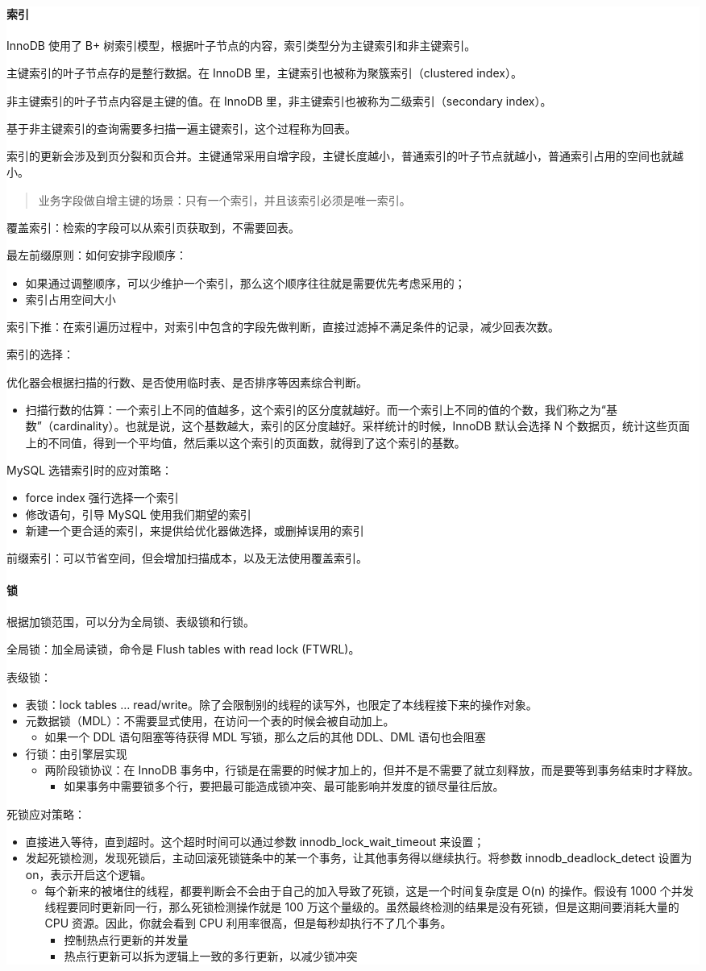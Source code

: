 #### 索引

InnoDB 使用了 B+ 树索引模型，根据叶子节点的内容，索引类型分为主键索引和非主键索引。

主键索引的叶子节点存的是整行数据。在 InnoDB 里，主键索引也被称为聚簇索引（clustered index）。

非主键索引的叶子节点内容是主键的值。在 InnoDB 里，非主键索引也被称为二级索引（secondary index）。

基于非主键索引的查询需要多扫描一遍主键索引，这个过程称为回表。

索引的更新会涉及到页分裂和页合并。主键通常采用自增字段，主键长度越小，普通索引的叶子节点就越小，普通索引占用的空间也就越小。

> 业务字段做自增主键的场景：只有一个索引，并且该索引必须是唯一索引。

覆盖索引：检索的字段可以从索引页获取到，不需要回表。

最左前缀原则：如何安排字段顺序：

* 如果通过调整顺序，可以少维护一个索引，那么这个顺序往往就是需要优先考虑采用的；
* 索引占用空间大小

索引下推：在索引遍历过程中，对索引中包含的字段先做判断，直接过滤掉不满足条件的记录，减少回表次数。

索引的选择：

优化器会根据扫描的行数、是否使用临时表、是否排序等因素综合判断。

* 扫描行数的估算：一个索引上不同的值越多，这个索引的区分度就越好。而一个索引上不同的值的个数，我们称之为“基数”（cardinality）。也就是说，这个基数越大，索引的区分度越好。采样统计的时候，InnoDB 默认会选择 N 个数据页，统计这些页面上的不同值，得到一个平均值，然后乘以这个索引的页面数，就得到了这个索引的基数。

MySQL 选错索引时的应对策略：

* force index 强行选择一个索引
* 修改语句，引导 MySQL 使用我们期望的索引
* 新建一个更合适的索引，来提供给优化器做选择，或删掉误用的索引

前缀索引：可以节省空间，但会增加扫描成本，以及无法使用覆盖索引。

#### 锁

根据加锁范围，可以分为全局锁、表级锁和行锁。

全局锁：加全局读锁，命令是 Flush tables with read lock (FTWRL)。

表级锁：

* 表锁：lock tables … read/write。除了会限制别的线程的读写外，也限定了本线程接下来的操作对象。
* 元数据锁（MDL）：不需要显式使用，在访问一个表的时候会被自动加上。
    * 如果一个 DDL 语句阻塞等待获得 MDL 写锁，那么之后的其他 DDL、DML 语句也会阻塞
* 行锁：由引擎层实现
    * 两阶段锁协议：在 InnoDB 事务中，行锁是在需要的时候才加上的，但并不是不需要了就立刻释放，而是要等到事务结束时才释放。
        * 如果事务中需要锁多个行，要把最可能造成锁冲突、最可能影响并发度的锁尽量往后放。

死锁应对策略：

* 直接进入等待，直到超时。这个超时时间可以通过参数 innodb_lock_wait_timeout 来设置；
* 发起死锁检测，发现死锁后，主动回滚死锁链条中的某一个事务，让其他事务得以继续执行。将参数 innodb_deadlock_detect 设置为 on，表示开启这个逻辑。
    * 每个新来的被堵住的线程，都要判断会不会由于自己的加入导致了死锁，这是一个时间复杂度是 O(n) 的操作。假设有 1000 个并发线程要同时更新同一行，那么死锁检测操作就是 100 万这个量级的。虽然最终检测的结果是没有死锁，但是这期间要消耗大量的 CPU 资源。因此，你就会看到 CPU 利用率很高，但是每秒却执行不了几个事务。
        * 控制热点行更新的并发量
        * 热点行更新可以拆为逻辑上一致的多行更新，以减少锁冲突
